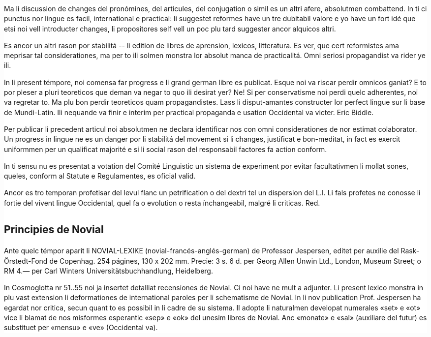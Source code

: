 Ma li discussion de changes del pronómines, del articules, del
conjugation o simil es un altri afere, absolutmen combattend. In ti ci
punctus nor lingue es facil, international e practical: li suggestet
reformes have un tre dubitabil valore e yo have un fort idé que etsi noi
vell introducter changes, li propositores self vell un poc plu tard
suggester ancor alquicos altri.

Es ancor un altri rason por stabilitá -- li edition de libres de
aprension, lexicos, litteratura. Es ver, que cert reformistes ama
meprisar tal considerationes, ma per to ili solmen monstra lor absolut
manca de practicalitá. Omni seriosi propagandist va rider ye ili.

In li present témpore, noi comensa far progress e li grand german libre
es publicat. Esque noi va riscar perdir omnicos ganiat? E to por pleser
a pluri teoreticos que deman va negar to quo ili desirat yer? Ne! Si per
conservatisme noi perdi quelc adherentes, noi va regretar to. Ma plu bon
perdir teoreticos quam propagandistes. Lass li disput-amantes
constructer lor perfect lingue sur li base de Mundi-Latin. Ili nequande
va finir e interim per practical propaganda e usation Occidental va
victer.   Eric Biddle.

Per publicar li precedent articul noi absolutmen ne declara identificar
nos con omni considerationes de nor estimat colaborator. Un progress in
lingue ne es un danger por li stabilitá del movement si li changes,
justificat e bon-meditat, in fact es exercit uniformmen per un
qualificat majorité e si li social rason del responsabil factores fa
action conform.

In ti sensu nu es presentat a votation del Comité Linguistic un sistema
de experiment por evitar facultativmen li mollat sones, queles, conform
al Statute e Regulamentes, es oficial valid.




Ancor es tro temporan profetisar del levul flanc un petrification o del
dextri tel un dispersion del L.I. Li fals profetes ne conosse li fortie
del vivent lingue Occidental, quel fa o evolution o resta ínchangeabil,
malgré li criticas.   Red.






## Principies de Novial

Ante quelc témpor aparit li NOVIAL-LEXIKE (novial-francés-anglés-german)
de Professor Jespersen, editet per auxilie del Rask-Örstedt-Fond de
Copenhag. 254 págines, 130 x 202 mm. Precie: 3 s. 6 d. per Georg Allen
Unwin Ltd., London, Museum Street; o RM 4.— per Carl Winters
Universitätsbuchhandlung, Heidelberg.

In Cosmoglotta nr 51..55 noi ja insertet detalliat recensiones de
Novial. Ci noi have ne mult a adjunter. Li present lexico monstra in plu
vast extension li deformationes de international paroles per li
schematisme de Novial. In li nov publication Prof. Jespersen ha egardat
nor critica, secun quant to es possibil in li cadre de su sistema. Il
adopte li naturalmen developat numerales «set» e «ot» vice li blamat de
nos misformes esperantic «sep» e «ok» del unesim libres de Novial. Anc
«monate» e «sal» (auxiliare del futur) es substituet per «mensu» e «ve»
(Occidental va).
